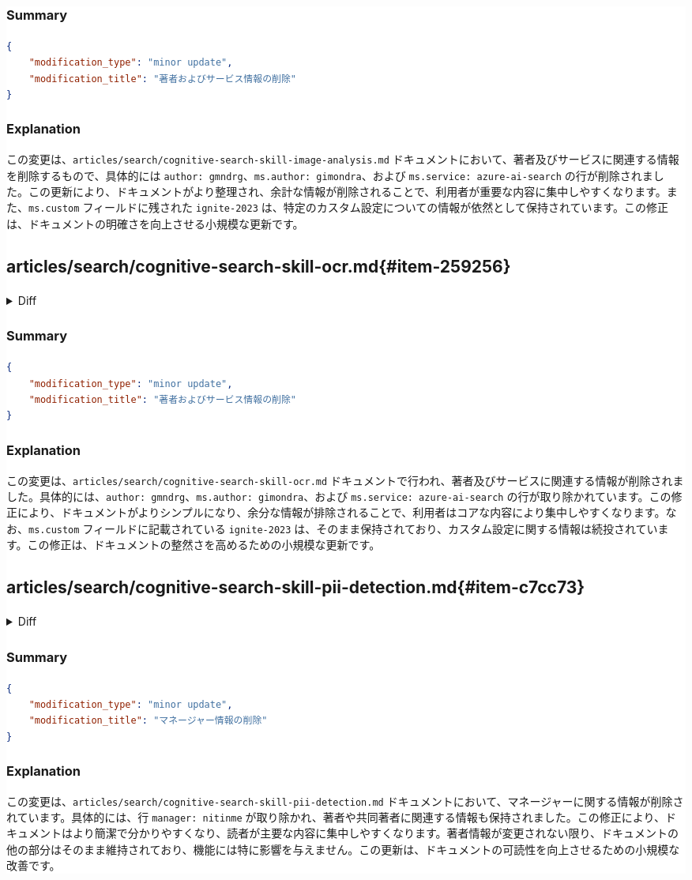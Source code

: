 ### Summary

```json
{
    "modification_type": "minor update",
    "modification_title": "著者およびサービス情報の削除"
}
```

### Explanation
この変更は、`articles/search/cognitive-search-skill-image-analysis.md` ドキュメントにおいて、著者及びサービスに関連する情報を削除するもので、具体的には `author: gmndrg`、`ms.author: gimondra`、および `ms.service: azure-ai-search` の行が削除されました。この更新により、ドキュメントがより整理され、余計な情報が削除されることで、利用者が重要な内容に集中しやすくなります。また、`ms.custom` フィールドに残された `ignite-2023` は、特定のカスタム設定についての情報が依然として保持されています。この修正は、ドキュメントの明確さを向上させる小規模な更新です。

## articles/search/cognitive-search-skill-ocr.md{#item-259256}

<details><summary>Diff</summary></details>

### Summary

```json
{
    "modification_type": "minor update",
    "modification_title": "著者およびサービス情報の削除"
}
```

### Explanation
この変更は、`articles/search/cognitive-search-skill-ocr.md` ドキュメントで行われ、著者及びサービスに関連する情報が削除されました。具体的には、`author: gmndrg`、`ms.author: gimondra`、および `ms.service: azure-ai-search` の行が取り除かれています。この修正により、ドキュメントがよりシンプルになり、余分な情報が排除されることで、利用者はコアな内容により集中しやすくなります。なお、`ms.custom` フィールドに記載されている `ignite-2023` は、そのまま保持されており、カスタム設定に関する情報は続投されています。この修正は、ドキュメントの整然さを高めるための小規模な更新です。

## articles/search/cognitive-search-skill-pii-detection.md{#item-c7cc73}

<details><summary>Diff</summary></details>

### Summary

```json
{
    "modification_type": "minor update",
    "modification_title": "マネージャー情報の削除"
}
```

### Explanation
この変更は、`articles/search/cognitive-search-skill-pii-detection.md` ドキュメントにおいて、マネージャーに関する情報が削除されています。具体的には、行 `manager: nitinme` が取り除かれ、著者や共同著者に関連する情報も保持されました。この修正により、ドキュメントはより簡潔で分かりやすくなり、読者が主要な内容に集中しやすくなります。著者情報が変更されない限り、ドキュメントの他の部分はそのまま維持されており、機能には特に影響を与えません。この更新は、ドキュメントの可読性を向上させるための小規模な改善です。
